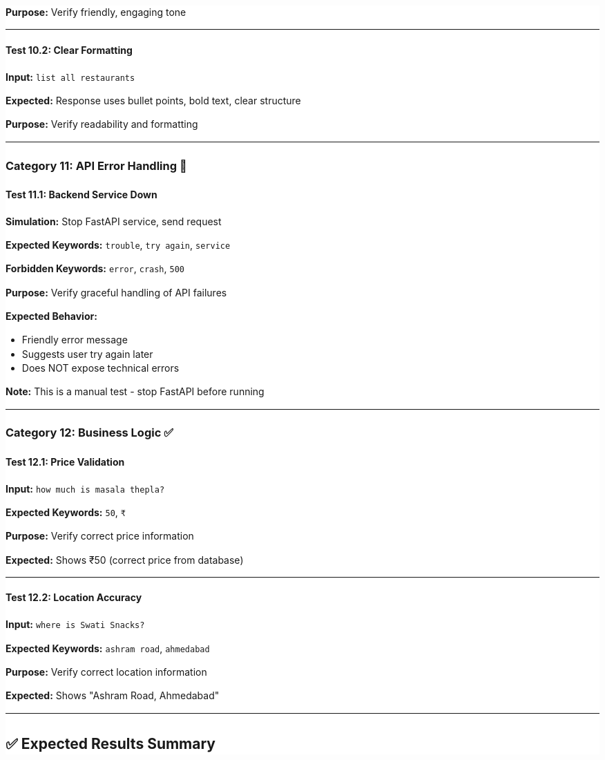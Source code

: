 **Purpose:** Verify friendly, engaging tone

---

#### Test 10.2: Clear Formatting
**Input:** `list all restaurants`

**Expected:** Response uses bullet points, bold text, clear structure

**Purpose:** Verify readability and formatting

---

### Category 11: API Error Handling 🚨

#### Test 11.1: Backend Service Down
**Simulation:** Stop FastAPI service, send request

**Expected Keywords:** `trouble`, `try again`, `service`

**Forbidden Keywords:** `error`, `crash`, `500`

**Purpose:** Verify graceful handling of API failures

**Expected Behavior:**
- Friendly error message
- Suggests user try again later
- Does NOT expose technical errors

**Note:** This is a manual test - stop FastAPI before running

---

### Category 12: Business Logic ✅

#### Test 12.1: Price Validation
**Input:** `how much is masala thepla?`

**Expected Keywords:** `50`, `₹`

**Purpose:** Verify correct price information

**Expected:** Shows ₹50 (correct price from database)

---

#### Test 12.2: Location Accuracy
**Input:** `where is Swati Snacks?`

**Expected Keywords:** `ashram road`, `ahmedabad`

**Purpose:** Verify correct location information

**Expected:** Shows "Ashram Road, Ahmedabad"

---

## ✅ Expected Results Summary

